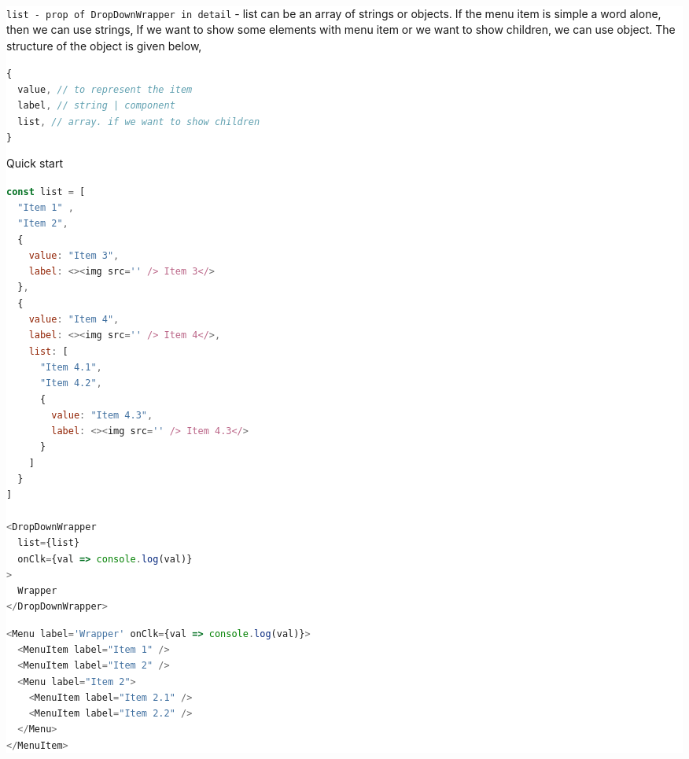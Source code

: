`list - prop of DropDownWrapper in detail` - list can be an array of strings or objects. If the menu item is simple a word alone, then we can use strings, If we want to show some elements with menu item or we want to show children, we can use object.
The structure of the object is given below,

```js
{
  value, // to represent the item
  label, // string | component
  list, // array. if we want to show children 
}
```

Quick start 
```js
const list = [
  "Item 1" ,
  "Item 2", 
  {
    value: "Item 3",
    label: <><img src='' /> Item 3</>
  },
  {
    value: "Item 4",
    label: <><img src='' /> Item 4</>,
    list: [
      "Item 4.1",
      "Item 4.2",
      {
        value: "Item 4.3",
        label: <><img src='' /> Item 4.3</>
      }
    ]
  }
]

<DropDownWrapper
  list={list}
  onClk={val => console.log(val)}
>
  Wrapper
</DropDownWrapper>
```

```js
<Menu label='Wrapper' onClk={val => console.log(val)}>
  <MenuItem label="Item 1" />
  <MenuItem label="Item 2" />
  <Menu label="Item 2">
    <MenuItem label="Item 2.1" />
    <MenuItem label="Item 2.2" />
  </Menu>
</MenuItem>
```
